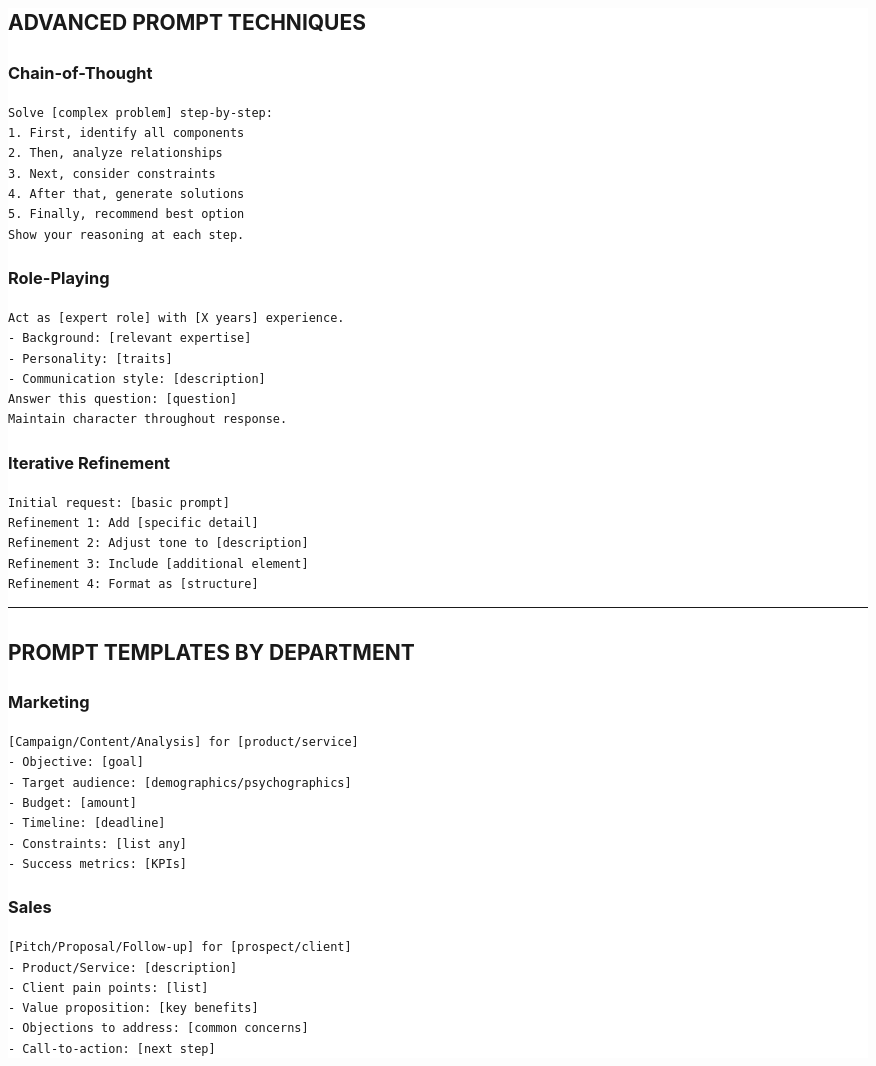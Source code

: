 
## ADVANCED PROMPT TECHNIQUES

### Chain-of-Thought
```
Solve [complex problem] step-by-step:
1. First, identify all components
2. Then, analyze relationships
3. Next, consider constraints
4. After that, generate solutions
5. Finally, recommend best option
Show your reasoning at each step.
```

### Role-Playing
```
Act as [expert role] with [X years] experience.
- Background: [relevant expertise]
- Personality: [traits]
- Communication style: [description]
Answer this question: [question]
Maintain character throughout response.
```

### Iterative Refinement
```
Initial request: [basic prompt]
Refinement 1: Add [specific detail]
Refinement 2: Adjust tone to [description]
Refinement 3: Include [additional element]
Refinement 4: Format as [structure]
```

---

## PROMPT TEMPLATES BY DEPARTMENT

### Marketing
```
[Campaign/Content/Analysis] for [product/service]
- Objective: [goal]
- Target audience: [demographics/psychographics]
- Budget: [amount]
- Timeline: [deadline]
- Constraints: [list any]
- Success metrics: [KPIs]
```

### Sales
```
[Pitch/Proposal/Follow-up] for [prospect/client]
- Product/Service: [description]
- Client pain points: [list]
- Value proposition: [key benefits]
- Objections to address: [common concerns]
- Call-to-action: [next step]
```

